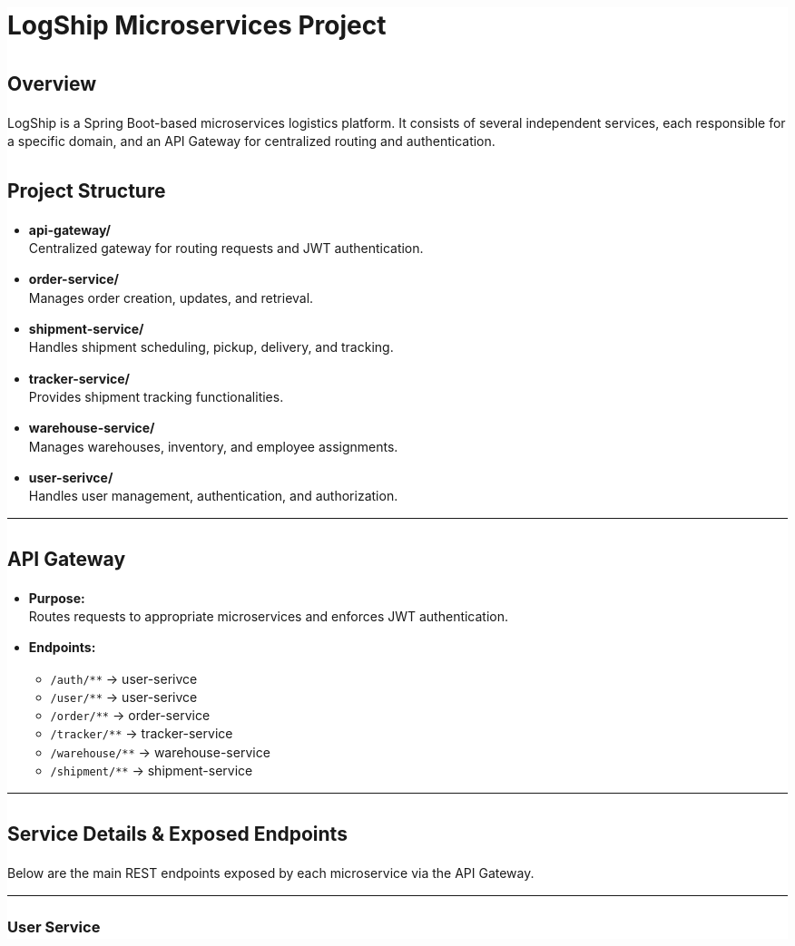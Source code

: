 # LogShip Microservices Project

## Overview

LogShip is a Spring Boot-based microservices logistics platform. It consists of several independent services, each responsible for a specific domain, and an API Gateway for centralized routing and authentication.

## Project Structure

- **api-gateway/**  
  Centralized gateway for routing requests and JWT authentication.

- **order-service/**  
  Manages order creation, updates, and retrieval.

- **shipment-service/**  
  Handles shipment scheduling, pickup, delivery, and tracking.

- **tracker-service/**  
  Provides shipment tracking functionalities.

- **warehouse-service/**  
  Manages warehouses, inventory, and employee assignments.

- **user-serivce/**  
  Handles user management, authentication, and authorization.

---

## API Gateway

- **Purpose:**  
  Routes requests to appropriate microservices and enforces JWT authentication.

- **Endpoints:**  
  - `/auth/**` → user-serivce  
  - `/user/**` → user-serivce  
  - `/order/**` → order-service  
  - `/tracker/**` → tracker-service  
  - `/warehouse/**` → warehouse-service  
  - `/shipment/**` → shipment-service

---

## Service Details & Exposed Endpoints

Below are the main REST endpoints exposed by each microservice via the API Gateway.

---

### **User Service**
